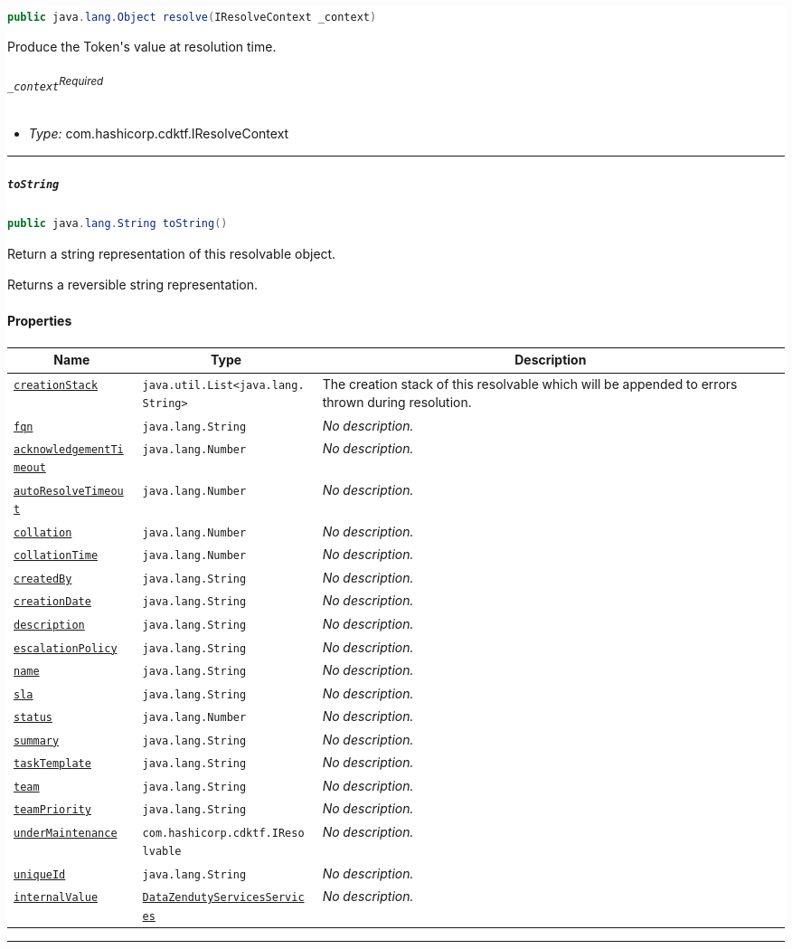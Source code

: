```java
public java.lang.Object resolve(IResolveContext _context)
```

Produce the Token's value at resolution time.

###### `_context`<sup>Required</sup> <a name="_context" id="@skeptools/provider-zenduty.dataZendutyServices.DataZendutyServicesServicesOutputReference.resolve.parameter._context"></a>

- *Type:* com.hashicorp.cdktf.IResolveContext

---

##### `toString` <a name="toString" id="@skeptools/provider-zenduty.dataZendutyServices.DataZendutyServicesServicesOutputReference.toString"></a>

```java
public java.lang.String toString()
```

Return a string representation of this resolvable object.

Returns a reversible string representation.


#### Properties <a name="Properties" id="Properties"></a>

| **Name** | **Type** | **Description** |
| --- | --- | --- |
| <code><a href="#@skeptools/provider-zenduty.dataZendutyServices.DataZendutyServicesServicesOutputReference.property.creationStack">creationStack</a></code> | <code>java.util.List<java.lang.String></code> | The creation stack of this resolvable which will be appended to errors thrown during resolution. |
| <code><a href="#@skeptools/provider-zenduty.dataZendutyServices.DataZendutyServicesServicesOutputReference.property.fqn">fqn</a></code> | <code>java.lang.String</code> | *No description.* |
| <code><a href="#@skeptools/provider-zenduty.dataZendutyServices.DataZendutyServicesServicesOutputReference.property.acknowledgementTimeout">acknowledgementTimeout</a></code> | <code>java.lang.Number</code> | *No description.* |
| <code><a href="#@skeptools/provider-zenduty.dataZendutyServices.DataZendutyServicesServicesOutputReference.property.autoResolveTimeout">autoResolveTimeout</a></code> | <code>java.lang.Number</code> | *No description.* |
| <code><a href="#@skeptools/provider-zenduty.dataZendutyServices.DataZendutyServicesServicesOutputReference.property.collation">collation</a></code> | <code>java.lang.Number</code> | *No description.* |
| <code><a href="#@skeptools/provider-zenduty.dataZendutyServices.DataZendutyServicesServicesOutputReference.property.collationTime">collationTime</a></code> | <code>java.lang.Number</code> | *No description.* |
| <code><a href="#@skeptools/provider-zenduty.dataZendutyServices.DataZendutyServicesServicesOutputReference.property.createdBy">createdBy</a></code> | <code>java.lang.String</code> | *No description.* |
| <code><a href="#@skeptools/provider-zenduty.dataZendutyServices.DataZendutyServicesServicesOutputReference.property.creationDate">creationDate</a></code> | <code>java.lang.String</code> | *No description.* |
| <code><a href="#@skeptools/provider-zenduty.dataZendutyServices.DataZendutyServicesServicesOutputReference.property.description">description</a></code> | <code>java.lang.String</code> | *No description.* |
| <code><a href="#@skeptools/provider-zenduty.dataZendutyServices.DataZendutyServicesServicesOutputReference.property.escalationPolicy">escalationPolicy</a></code> | <code>java.lang.String</code> | *No description.* |
| <code><a href="#@skeptools/provider-zenduty.dataZendutyServices.DataZendutyServicesServicesOutputReference.property.name">name</a></code> | <code>java.lang.String</code> | *No description.* |
| <code><a href="#@skeptools/provider-zenduty.dataZendutyServices.DataZendutyServicesServicesOutputReference.property.sla">sla</a></code> | <code>java.lang.String</code> | *No description.* |
| <code><a href="#@skeptools/provider-zenduty.dataZendutyServices.DataZendutyServicesServicesOutputReference.property.status">status</a></code> | <code>java.lang.Number</code> | *No description.* |
| <code><a href="#@skeptools/provider-zenduty.dataZendutyServices.DataZendutyServicesServicesOutputReference.property.summary">summary</a></code> | <code>java.lang.String</code> | *No description.* |
| <code><a href="#@skeptools/provider-zenduty.dataZendutyServices.DataZendutyServicesServicesOutputReference.property.taskTemplate">taskTemplate</a></code> | <code>java.lang.String</code> | *No description.* |
| <code><a href="#@skeptools/provider-zenduty.dataZendutyServices.DataZendutyServicesServicesOutputReference.property.team">team</a></code> | <code>java.lang.String</code> | *No description.* |
| <code><a href="#@skeptools/provider-zenduty.dataZendutyServices.DataZendutyServicesServicesOutputReference.property.teamPriority">teamPriority</a></code> | <code>java.lang.String</code> | *No description.* |
| <code><a href="#@skeptools/provider-zenduty.dataZendutyServices.DataZendutyServicesServicesOutputReference.property.underMaintenance">underMaintenance</a></code> | <code>com.hashicorp.cdktf.IResolvable</code> | *No description.* |
| <code><a href="#@skeptools/provider-zenduty.dataZendutyServices.DataZendutyServicesServicesOutputReference.property.uniqueId">uniqueId</a></code> | <code>java.lang.String</code> | *No description.* |
| <code><a href="#@skeptools/provider-zenduty.dataZendutyServices.DataZendutyServicesServicesOutputReference.property.internalValue">internalValue</a></code> | <code><a href="#@skeptools/provider-zenduty.dataZendutyServices.DataZendutyServicesServices">DataZendutyServicesServices</a></code> | *No description.* |

---